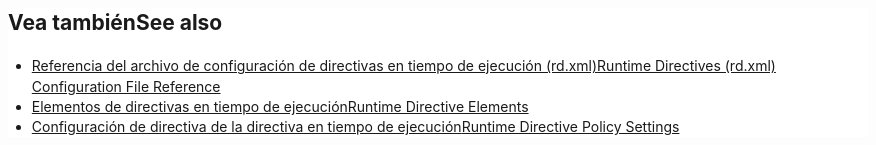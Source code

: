 ## <a name="see-also"></a><span data-ttu-id="79196-203">Vea también</span><span class="sxs-lookup"><span data-stu-id="79196-203">See also</span></span>

- [<span data-ttu-id="79196-204">Referencia del archivo de configuración de directivas en tiempo de ejecución (rd.xml)</span><span class="sxs-lookup"><span data-stu-id="79196-204">Runtime Directives (rd.xml) Configuration File Reference</span></span>](runtime-directives-rd-xml-configuration-file-reference.md)
- [<span data-ttu-id="79196-205">Elementos de directivas en tiempo de ejecución</span><span class="sxs-lookup"><span data-stu-id="79196-205">Runtime Directive Elements</span></span>](runtime-directive-elements.md)
- [<span data-ttu-id="79196-206">Configuración de directiva de la directiva en tiempo de ejecución</span><span class="sxs-lookup"><span data-stu-id="79196-206">Runtime Directive Policy Settings</span></span>](runtime-directive-policy-settings.md)
